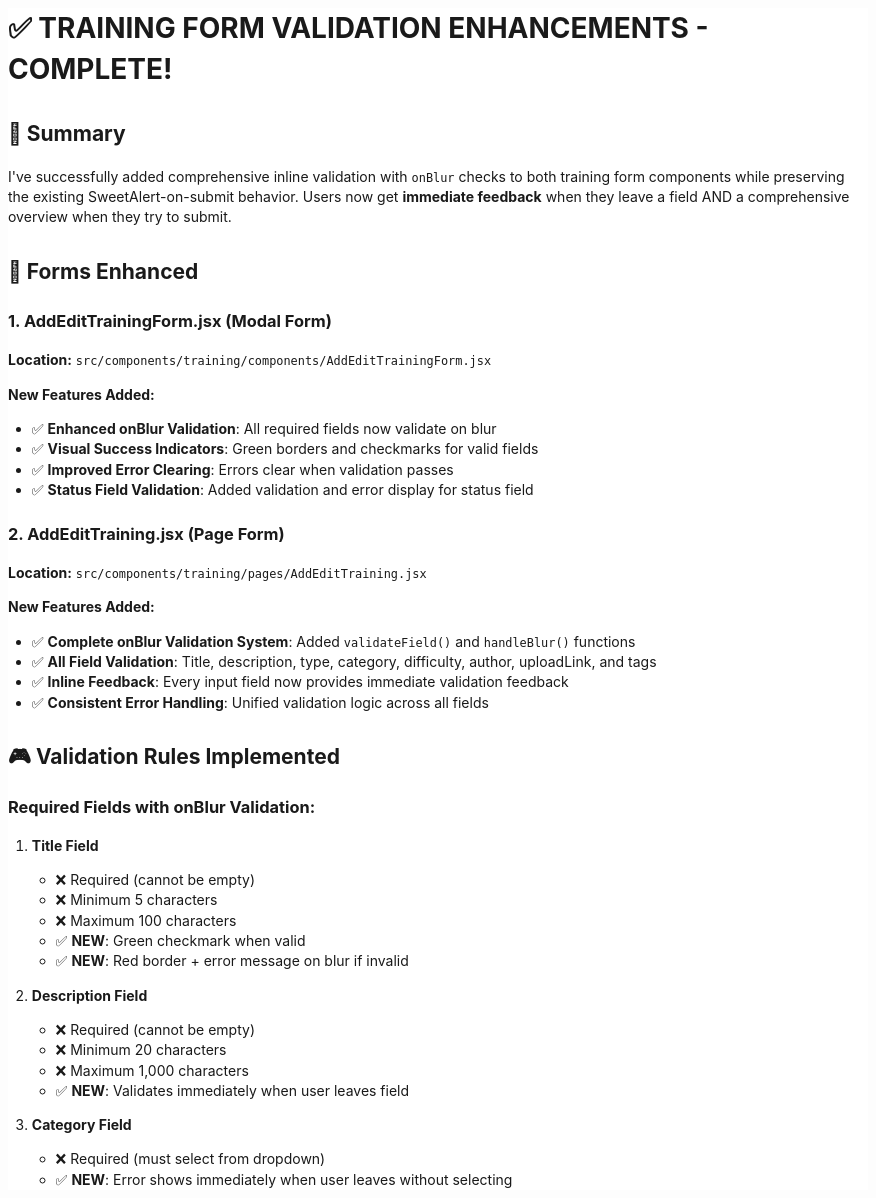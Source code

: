# ✅ TRAINING FORM VALIDATION ENHANCEMENTS - COMPLETE!

## 🎯 Summary

I've successfully added comprehensive inline validation with `onBlur` checks to both training form components while preserving the existing SweetAlert-on-submit behavior. Users now get **immediate feedback** when they leave a field AND a comprehensive overview when they try to submit.

## 🔧 Forms Enhanced

### 1. **AddEditTrainingForm.jsx** (Modal Form)
**Location:** `src/components/training/components/AddEditTrainingForm.jsx`

**New Features Added:**
- ✅ **Enhanced onBlur Validation**: All required fields now validate on blur
- ✅ **Visual Success Indicators**: Green borders and checkmarks for valid fields  
- ✅ **Improved Error Clearing**: Errors clear when validation passes
- ✅ **Status Field Validation**: Added validation and error display for status field

### 2. **AddEditTraining.jsx** (Page Form)
**Location:** `src/components/training/pages/AddEditTraining.jsx`

**New Features Added:**
- ✅ **Complete onBlur Validation System**: Added `validateField()` and `handleBlur()` functions
- ✅ **All Field Validation**: Title, description, type, category, difficulty, author, uploadLink, and tags
- ✅ **Inline Feedback**: Every input field now provides immediate validation feedback
- ✅ **Consistent Error Handling**: Unified validation logic across all fields

## 🎮 Validation Rules Implemented

### **Required Fields with onBlur Validation:**

1. **Title Field**
   - ❌ Required (cannot be empty)
   - ❌ Minimum 5 characters
   - ❌ Maximum 100 characters
   - ✅ **NEW**: Green checkmark when valid
   - ✅ **NEW**: Red border + error message on blur if invalid

2. **Description Field**
   - ❌ Required (cannot be empty) 
   - ❌ Minimum 20 characters
   - ❌ Maximum 1,000 characters
   - ✅ **NEW**: Validates immediately when user leaves field

3. **Category Field**
   - ❌ Required (must select from dropdown)
   - ✅ **NEW**: Error shows immediately when user leaves without selecting
